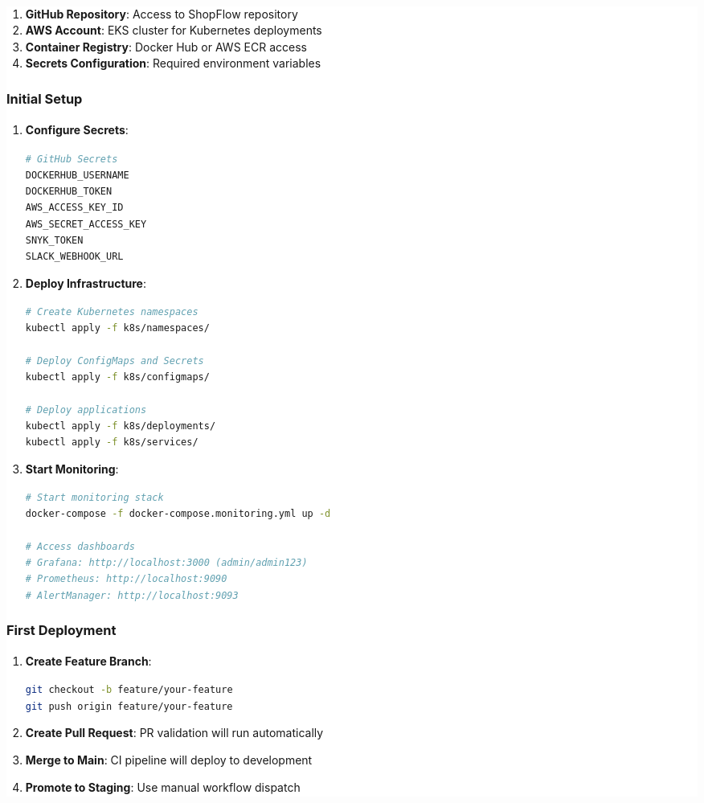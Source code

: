 1. **GitHub Repository**: Access to ShopFlow repository
2. **AWS Account**: EKS cluster for Kubernetes deployments
3. **Container Registry**: Docker Hub or AWS ECR access
4. **Secrets Configuration**: Required environment variables

### Initial Setup

1. **Configure Secrets**:
   ```bash
   # GitHub Secrets
   DOCKERHUB_USERNAME
   DOCKERHUB_TOKEN
   AWS_ACCESS_KEY_ID
   AWS_SECRET_ACCESS_KEY
   SNYK_TOKEN
   SLACK_WEBHOOK_URL
   ```

2. **Deploy Infrastructure**:
   ```bash
   # Create Kubernetes namespaces
   kubectl apply -f k8s/namespaces/

   # Deploy ConfigMaps and Secrets
   kubectl apply -f k8s/configmaps/

   # Deploy applications
   kubectl apply -f k8s/deployments/
   kubectl apply -f k8s/services/
   ```

3. **Start Monitoring**:
   ```bash
   # Start monitoring stack
   docker-compose -f docker-compose.monitoring.yml up -d

   # Access dashboards
   # Grafana: http://localhost:3000 (admin/admin123)
   # Prometheus: http://localhost:9090
   # AlertManager: http://localhost:9093
   ```

### First Deployment

1. **Create Feature Branch**:
   ```bash
   git checkout -b feature/your-feature
   git push origin feature/your-feature
   ```

2. **Create Pull Request**: PR validation will run automatically

3. **Merge to Main**: CI pipeline will deploy to development

4. **Promote to Staging**: Use manual workflow dispatch
